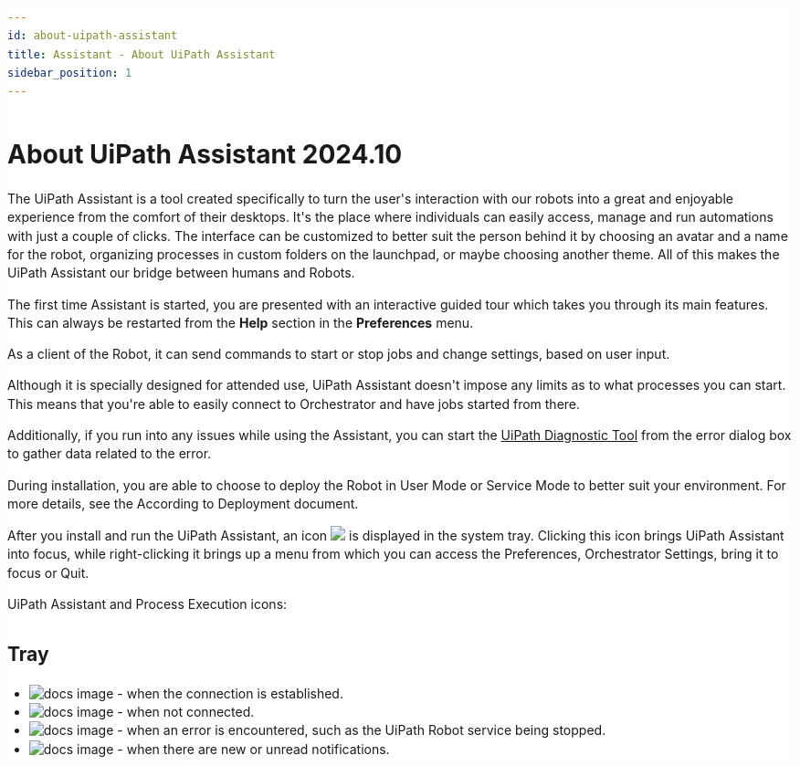 ```yaml
---
id: about-uipath-assistant
title: Assistant - About UiPath Assistant
sidebar_position: 1
---
```

# About UiPath Assistant 2024.10

The UiPath Assistant is a tool created specifically to turn the user's interaction with our robots into a great and enjoyable
experience from the comfort of their desktops. It's the place where individuals can easily access, manage and run automations
with just a couple of clicks. The interface can be customized to better suit the person behind it by choosing an avatar and
a name for the robot, organizing processes in custom folders on the launchpad, or maybe choosing another theme. All of this
makes the UiPath Assistant our bridge between humans and Robots.

The first time Assistant is started, you are presented with an interactive guided tour which takes you through its main features.
This can always be restarted from the **Help** section in the **Preferences** menu.

As a client of the Robot, it can send commands to start or stop jobs and change settings, based on user input.

Although it is specially designed for attended use, UiPath Assistant doesn't impose any limits as to what processes you can
start. This means that you're able to easily connect to Orchestrator and have jobs started from there.

Additionally, if you run into any issues while using the Assistant, you can start the [UiPath Diagnostic Tool](/studio/standalone/latest/user-guide/diagnostic-tool) from the error dialog box to gather data related to the error.

During installation, you are able to choose to deploy the Robot in User Mode or Service Mode to better suit your environment.
For more details, see the According to Deployment document.

After you install and run the UiPath Assistant, an icon ![](https://documentationpicturerepo.blob.core.windows.net/labels/21.4%20icons%20for%20assistant/connected.png) is displayed in the system tray. Clicking this icon brings UiPath Assistant into focus, while right-clicking it brings up
a menu from which you can access the Preferences, Orchestrator Settings, bring it to focus or Quit.

UiPath Assistant and Process Execution icons:

## Tray

* ![docs image](https://documentationpicturerepo.blob.core.windows.net/labels/21.4%20icons%20for%20assistant/connected.png) - when the connection is established.
* ![docs image](https://documentationpicturerepo.blob.core.windows.net/labels/21.4%20icons%20for%20assistant/disconnected.png) - when not connected.
* ![docs image](https://documentationpicturerepo.blob.core.windows.net/labels/21.4%20icons%20for%20assistant/error.png) - when an error is encountered, such as the UiPath Robot service being stopped.
* ![docs image](https://documentationpicturerepo.blob.core.windows.net/labels/21.4%20icons%20for%20assistant/warning.png) - when there are new or unread notifications.
